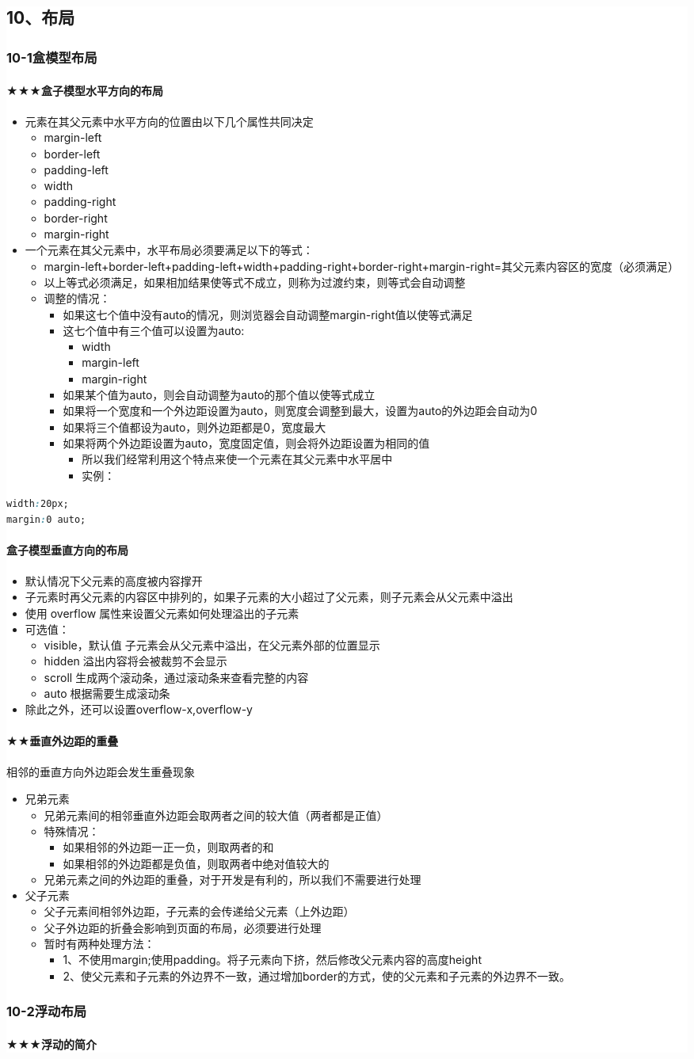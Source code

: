 

## 10、布局
### 10-1盒模型布局
#### ★★★盒子模型水平方向的布局

- 元素在其父元素中水平方向的位置由以下几个属性共同决定
   - margin-left
   - border-left
   - padding-left
   - width
   - padding-right
   - border-right
   - margin-right
- 一个元素在其父元素中，水平布局必须要满足以下的等式：
   - margin-left+border-left+padding-left+width+padding-right+border-right+margin-right=其父元素内容区的宽度（必须满足）
   - 以上等式必须满足，如果相加结果使等式不成立，则称为过渡约束，则等式会自动调整
   - 调整的情况：
      - 如果这七个值中没有auto的情况，则浏览器会自动调整margin-right值以使等式满足
      - 这七个值中有三个值可以设置为auto:
         - width
         - margin-left
         - margin-right
      - 如果某个值为auto，则会自动调整为auto的那个值以使等式成立
      - 如果将一个宽度和一个外边距设置为auto，则宽度会调整到最大，设置为auto的外边距会自动为0
      - 如果将三个值都设为auto，则外边距都是0，宽度最大
      - 如果将两个外边距设置为auto，宽度固定值，则会将外边距设置为相同的值
         - 所以我们经常利用这个特点来使一个元素在其父元素中水平居中
         - 实例：
```css
width:20px;
margin:0 auto;
```
#### 盒子模型垂直方向的布局

- 默认情况下父元素的高度被内容撑开
- 子元素时再父元素的内容区中排列的，如果子元素的大小超过了父元素，则子元素会从父元素中溢出
- 使用 overflow 属性来设置父元素如何处理溢出的子元素
- 可选值：
   - visible，默认值 子元素会从父元素中溢出，在父元素外部的位置显示
   - hidden 溢出内容将会被裁剪不会显示
   - scroll 生成两个滚动条，通过滚动条来查看完整的内容
   - auto 根据需要生成滚动条
- 除此之外，还可以设置overflow-x,overflow-y
#### ★★垂直外边距的重叠
相邻的垂直方向外边距会发生重叠现象

- 兄弟元素
   - 兄弟元素间的相邻垂直外边距会取两者之间的较大值（两者都是正值）
   - 特殊情况：
      - 如果相邻的外边距一正一负，则取两者的和
      - 如果相邻的外边距都是负值，则取两者中绝对值较大的
   - 兄弟元素之间的外边距的重叠，对于开发是有利的，所以我们不需要进行处理
- 父子元素
   - 父子元素间相邻外边距，子元素的会传递给父元素（上外边距）
   - 父子外边距的折叠会影响到页面的布局，必须要进行处理
   - 暂时有两种处理方法：
      - 1、不使用margin;使用padding。将子元素向下挤，然后修改父元素内容的高度height
      - 2、使父元素和子元素的外边界不一致，通过增加border的方式，使的父元素和子元素的外边界不一致。
### 10-2浮动布局    
#### ★★★浮动的简介